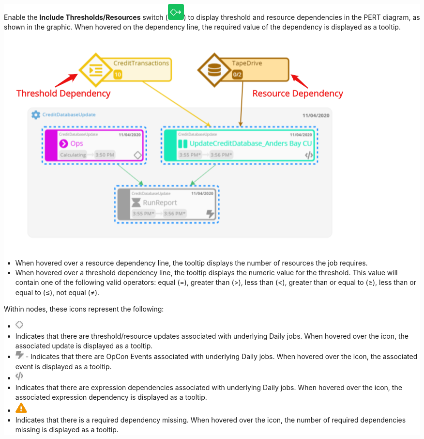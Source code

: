 Enable the **Include Thresholds/Resources** switch (![Threshold/Resource Toggle Switch Enabled](../../../Resources/Images/SM/Threshold&ResourceSwitch.png "Threshold/Resource Toggle Switch Enabled"))
to display threshold and resource dependencies in the PERT diagram, as
shown in the graphic. When hovered on the dependency line, the required
value of the dependency is displayed as a tooltip.

![Thresholds & Resources displayed in PERT](../../../Resources/Images/SM/Threshold_Resource_Deps.png "Thresholds & Resources displayed in PERT")

- When hovered over a resource dependency line, the tooltip displays
    the number of resources the job requires.
- When hovered over a threshold dependency line, the tooltip displays
    the numeric value for the threshold. This value will contain one of
    the following valid operators: equal (=), greater than (\>), less
    than (<), greater than or equal to (≥), less than or equal to (≤),
    not equal (≠).

Within nodes, these icons represent the following:

- ![Threshold/Recource Update Icon in PERT     View](../../../Resources/Images/SM/PERTThresResIcon.png "Threshold/Recource Update Icon in PERT View")
- Indicates that there are threshold/resource updates
    associated with underlying Daily jobs. When hovered over the icon,
    the associated update is displayed as a tooltip.
- ![OpCon Events Icon in PERT     View](../../../Resources/Images/SM/PERTEventsIcon.png "OpCon Events Icon in PERT View") - Indicates that there are OpCon Events associated
    with underlying Daily jobs. When hovered over the icon, the
    associated event is displayed as a tooltip.
- ![Expression Dependency Icon in PERT     View](../../../Resources/Images/SM/PERTExprDepsIcon.png "Expression Dependency Icon in PERT View")
- Indicates that there are expression dependencies
    associated with underlying Daily jobs. When hovered over the icon,
    the associated expression dependency is displayed as a tooltip.
- ![Required Deps Missing Icon in PERT     View](../../../Resources/Images/SM/PERTMissingDepsIcon.png "Required Deps Missing Icon in PERT View")
- Indicates that there is a required dependency
    missing. When hovered over the icon, the number of required
    dependencies missing is displayed as a tooltip.
